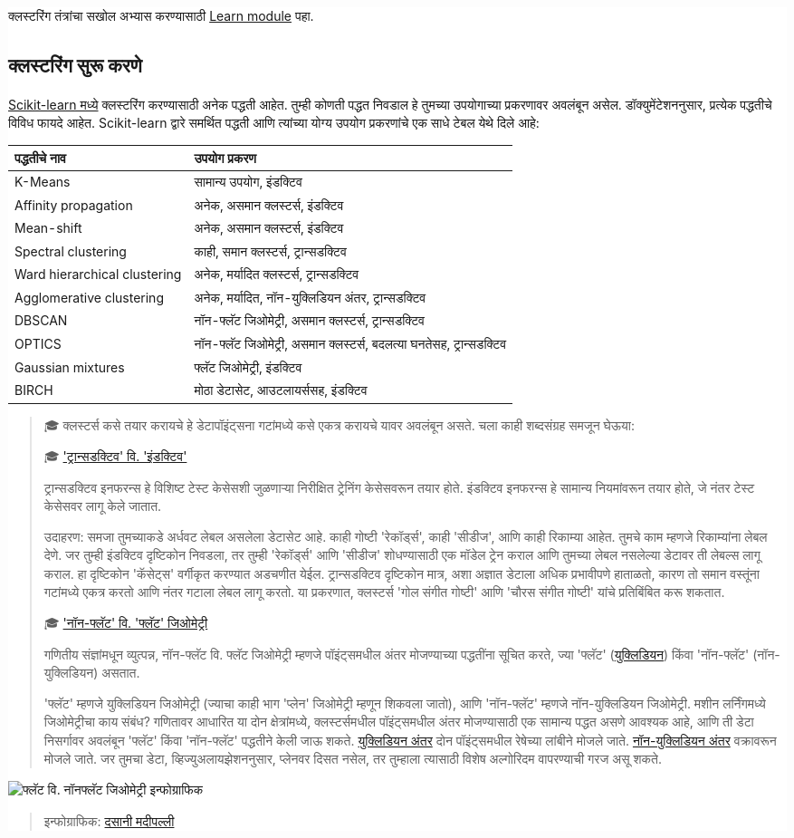 क्लस्टरिंग तंत्रांचा सखोल अभ्यास करण्यासाठी [Learn module](https://docs.microsoft.com/learn/modules/train-evaluate-cluster-models?WT.mc_id=academic-77952-leestott) पहा.

## क्लस्टरिंग सुरू करणे

[Scikit-learn मध्ये](https://scikit-learn.org/stable/modules/clustering.html) क्लस्टरिंग करण्यासाठी अनेक पद्धती आहेत. तुम्ही कोणती पद्धत निवडाल हे तुमच्या उपयोगाच्या प्रकरणावर अवलंबून असेल. डॉक्युमेंटेशननुसार, प्रत्येक पद्धतीचे विविध फायदे आहेत. Scikit-learn द्वारे समर्थित पद्धती आणि त्यांच्या योग्य उपयोग प्रकरणांचे एक साधे टेबल येथे दिले आहे:

| पद्धतीचे नाव                 | उपयोग प्रकरण                                                          |
| :--------------------------- | :-------------------------------------------------------------------- |
| K-Means                      | सामान्य उपयोग, इंडक्टिव                                              |
| Affinity propagation         | अनेक, असमान क्लस्टर्स, इंडक्टिव                                     |
| Mean-shift                   | अनेक, असमान क्लस्टर्स, इंडक्टिव                                     |
| Spectral clustering          | काही, समान क्लस्टर्स, ट्रान्सडक्टिव                                 |
| Ward hierarchical clustering | अनेक, मर्यादित क्लस्टर्स, ट्रान्सडक्टिव                              |
| Agglomerative clustering     | अनेक, मर्यादित, नॉन-युक्लिडियन अंतर, ट्रान्सडक्टिव                  |
| DBSCAN                       | नॉन-फ्लॅट जिओमेट्री, असमान क्लस्टर्स, ट्रान्सडक्टिव                  |
| OPTICS                       | नॉन-फ्लॅट जिओमेट्री, असमान क्लस्टर्स, बदलत्या घनतेसह, ट्रान्सडक्टिव |
| Gaussian mixtures            | फ्लॅट जिओमेट्री, इंडक्टिव                                            |
| BIRCH                        | मोठा डेटासेट, आउटलायर्ससह, इंडक्टिव                                |

> 🎓 क्लस्टर्स कसे तयार करायचे हे डेटापॉइंट्सना गटांमध्ये कसे एकत्र करायचे यावर अवलंबून असते. चला काही शब्दसंग्रह समजून घेऊया:
>
> 🎓 ['ट्रान्सडक्टिव' वि. 'इंडक्टिव'](https://wikipedia.org/wiki/Transduction_(machine_learning))
> 
> ट्रान्सडक्टिव इनफरन्स हे विशिष्ट टेस्ट केसेसशी जुळणाऱ्या निरीक्षित ट्रेनिंग केसेसवरून तयार होते. इंडक्टिव इनफरन्स हे सामान्य नियमांवरून तयार होते, जे नंतर टेस्ट केसेसवर लागू केले जातात.
> 
> उदाहरण: समजा तुमच्याकडे अर्धवट लेबल असलेला डेटासेट आहे. काही गोष्टी 'रेकॉर्ड्स', काही 'सीडीज', आणि काही रिकाम्या आहेत. तुमचे काम म्हणजे रिकाम्यांना लेबल देणे. जर तुम्ही इंडक्टिव दृष्टिकोन निवडला, तर तुम्ही 'रेकॉर्ड्स' आणि 'सीडीज' शोधण्यासाठी एक मॉडेल ट्रेन कराल आणि तुमच्या लेबल नसलेल्या डेटावर ती लेबल्स लागू कराल. हा दृष्टिकोन 'कॅसेट्स' वर्गीकृत करण्यात अडचणीत येईल. ट्रान्सडक्टिव दृष्टिकोन मात्र, अशा अज्ञात डेटाला अधिक प्रभावीपणे हाताळतो, कारण तो समान वस्तूंना गटांमध्ये एकत्र करतो आणि नंतर गटाला लेबल लागू करतो. या प्रकरणात, क्लस्टर्स 'गोल संगीत गोष्टी' आणि 'चौरस संगीत गोष्टी' यांचे प्रतिबिंबित करू शकतात.
> 
> 🎓 ['नॉन-फ्लॅट' वि. 'फ्लॅट' जिओमेट्री](https://datascience.stackexchange.com/questions/52260/terminology-flat-geometry-in-the-context-of-clustering)
> 
> गणितीय संज्ञांमधून व्युत्पन्न, नॉन-फ्लॅट वि. फ्लॅट जिओमेट्री म्हणजे पॉइंट्समधील अंतर मोजण्याच्या पद्धतींना सूचित करते, ज्या 'फ्लॅट' ([युक्लिडियन](https://wikipedia.org/wiki/Euclidean_geometry)) किंवा 'नॉन-फ्लॅट' (नॉन-युक्लिडियन) असतात.
>
>'फ्लॅट' म्हणजे युक्लिडियन जिओमेट्री (ज्याचा काही भाग 'प्लेन' जिओमेट्री म्हणून शिकवला जातो), आणि 'नॉन-फ्लॅट' म्हणजे नॉन-युक्लिडियन जिओमेट्री. मशीन लर्निंगमध्ये जिओमेट्रीचा काय संबंध? गणितावर आधारित या दोन क्षेत्रांमध्ये, क्लस्टर्समधील पॉइंट्समधील अंतर मोजण्यासाठी एक सामान्य पद्धत असणे आवश्यक आहे, आणि ती डेटा निसर्गावर अवलंबून 'फ्लॅट' किंवा 'नॉन-फ्लॅट' पद्धतीने केली जाऊ शकते. [युक्लिडियन अंतर](https://wikipedia.org/wiki/Euclidean_distance) दोन पॉइंट्समधील रेषेच्या लांबीने मोजले जाते. [नॉन-युक्लिडियन अंतर](https://wikipedia.org/wiki/Non-Euclidean_geometry) वक्रावरून मोजले जाते. जर तुमचा डेटा, व्हिज्युअलायझेशननुसार, प्लेनवर दिसत नसेल, तर तुम्हाला त्यासाठी विशेष अल्गोरिदम वापरण्याची गरज असू शकते.
>
![फ्लॅट वि. नॉनफ्लॅट जिओमेट्री इन्फोग्राफिक](../../../../5-Clustering/1-Visualize/images/flat-nonflat.png)
> इन्फोग्राफिक: [दसानी मदीपल्ली](https://twitter.com/dasani_decoded)